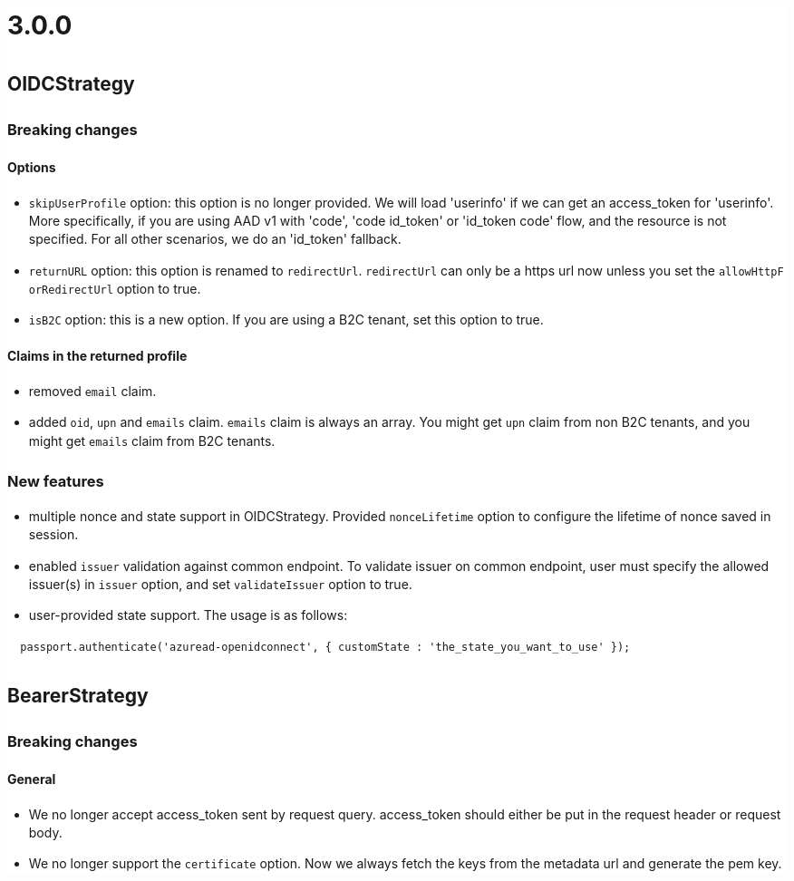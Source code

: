 <a name="3.0.0"></a>
# 3.0.0

## OIDCStrategy

### Breaking changes

#### Options

* `skipUserProfile` option: this option is no longer provided. We will load 'userinfo' if we can get an access_token for 'userinfo'. More specifically, if you are using AAD v1 with 'code', 'code id_token' or 'id_token code' flow, and the resource is not specified. For all other scenarios, we do an 'id_token' fallback.

* `returnURL` option: this option is renamed to `redirectUrl`. `redirectUrl` can only be a https url now unless you set the
`allowHttpForRedirectUrl` option to true.

* `isB2C` option: this is a new option. If you are using a B2C tenant, set this option to true. 

#### Claims in the returned profile

* removed `email` claim.

* added `oid`, `upn` and `emails` claim. `emails` claim is always an array. You might get `upn` claim from non B2C tenants, and you might
get `emails` claim from B2C tenants.

### New features

* multiple nonce and state support in OIDCStrategy. Provided `nonceLifetime` option to configure the lifetime of nonce saved in session.

* enabled `issuer` validation against common endpoint. To validate issuer on common endpoint, user must
specify the allowed issuer(s) in `issuer` option, and set `validateIssuer` option to true. 

* user-provided state support. The usage is as follows:

```
  passport.authenticate('azuread-openidconnect', { customState : 'the_state_you_want_to_use' });
```

## BearerStrategy

### Breaking changes

#### General

* We no longer accept access_token sent by request query. access_token should either be put in the request header or request body.

* We no longer support the `certificate` option. Now we always fetch the keys from the metadata url and generate the pem key.
